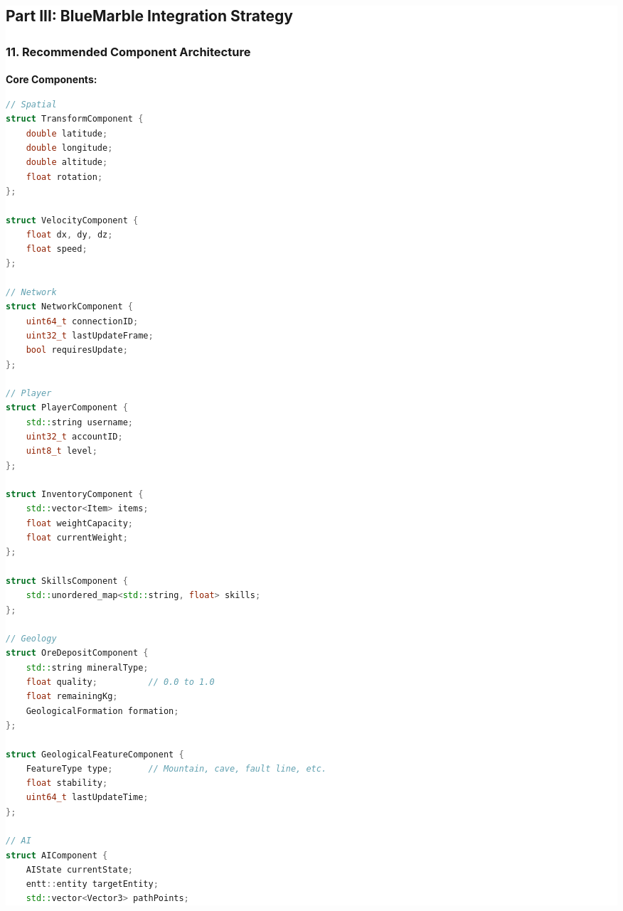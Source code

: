 ## Part III: BlueMarble Integration Strategy

### 11. Recommended Component Architecture

**Core Components:**

```cpp
// Spatial
struct TransformComponent {
    double latitude;
    double longitude;
    double altitude;
    float rotation;
};

struct VelocityComponent {
    float dx, dy, dz;
    float speed;
};

// Network
struct NetworkComponent {
    uint64_t connectionID;
    uint32_t lastUpdateFrame;
    bool requiresUpdate;
};

// Player
struct PlayerComponent {
    std::string username;
    uint32_t accountID;
    uint8_t level;
};

struct InventoryComponent {
    std::vector<Item> items;
    float weightCapacity;
    float currentWeight;
};

struct SkillsComponent {
    std::unordered_map<std::string, float> skills;
};

// Geology
struct OreDepositComponent {
    std::string mineralType;
    float quality;          // 0.0 to 1.0
    float remainingKg;
    GeologicalFormation formation;
};

struct GeologicalFeatureComponent {
    FeatureType type;       // Mountain, cave, fault line, etc.
    float stability;
    uint64_t lastUpdateTime;
};

// AI
struct AIComponent {
    AIState currentState;
    entt::entity targetEntity;
    std::vector<Vector3> pathPoints;
```